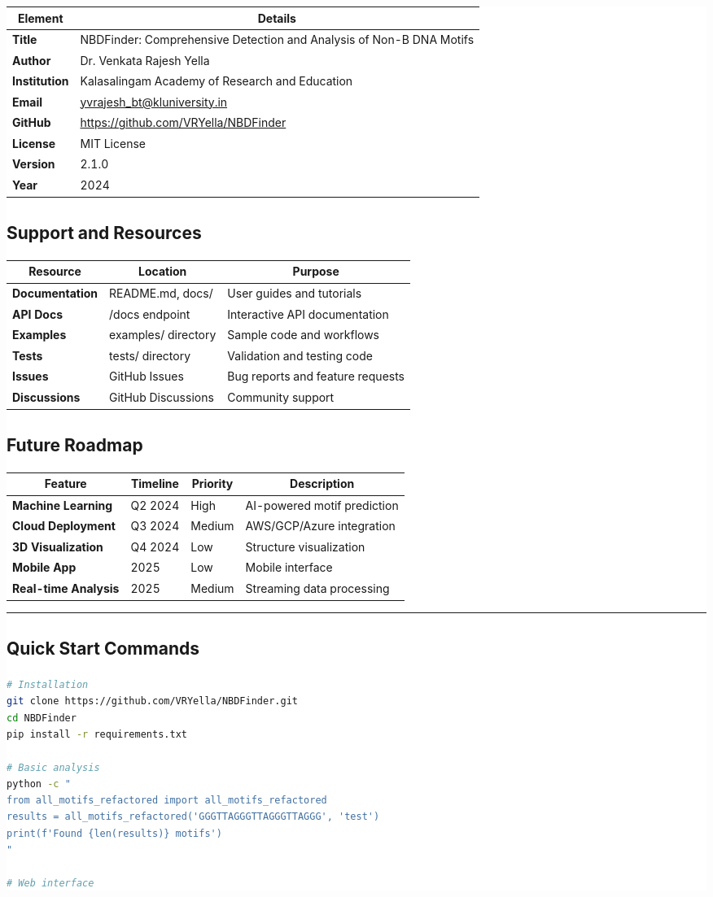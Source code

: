 | Element | Details |
|---------|---------|
| **Title** | NBDFinder: Comprehensive Detection and Analysis of Non-B DNA Motifs |
| **Author** | Dr. Venkata Rajesh Yella |
| **Institution** | Kalasalingam Academy of Research and Education |
| **Email** | yvrajesh_bt@kluniversity.in |
| **GitHub** | https://github.com/VRYella/NBDFinder |
| **License** | MIT License |
| **Version** | 2.1.0 |
| **Year** | 2024 |

## Support and Resources

| Resource | Location | Purpose |
|----------|----------|---------|
| **Documentation** | README.md, docs/ | User guides and tutorials |
| **API Docs** | /docs endpoint | Interactive API documentation |
| **Examples** | examples/ directory | Sample code and workflows |
| **Tests** | tests/ directory | Validation and testing code |
| **Issues** | GitHub Issues | Bug reports and feature requests |
| **Discussions** | GitHub Discussions | Community support |

## Future Roadmap

| Feature | Timeline | Priority | Description |
|---------|----------|----------|-------------|
| **Machine Learning** | Q2 2024 | High | AI-powered motif prediction |
| **Cloud Deployment** | Q3 2024 | Medium | AWS/GCP/Azure integration |
| **3D Visualization** | Q4 2024 | Low | Structure visualization |
| **Mobile App** | 2025 | Low | Mobile interface |
| **Real-time Analysis** | 2025 | Medium | Streaming data processing |

---

## Quick Start Commands

```bash
# Installation
git clone https://github.com/VRYella/NBDFinder.git
cd NBDFinder
pip install -r requirements.txt

# Basic analysis
python -c "
from all_motifs_refactored import all_motifs_refactored
results = all_motifs_refactored('GGGTTAGGGTTAGGGTTAGGG', 'test')
print(f'Found {len(results)} motifs')
"

# Web interface
```